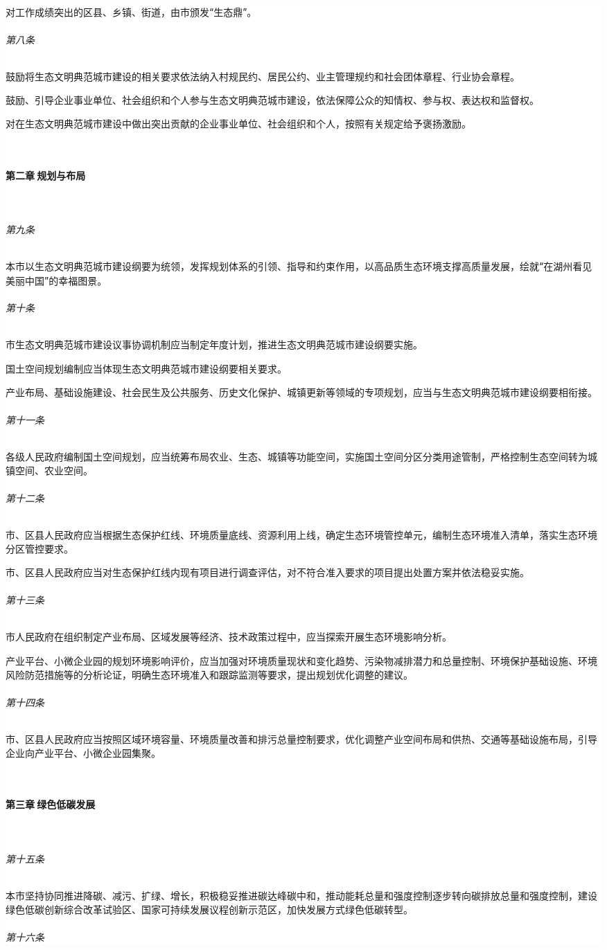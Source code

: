 对工作成绩突出的区县、乡镇、街道，由市颁发“生态鼎”。

###### 第八条

鼓励将生态文明典范城市建设的相关要求依法纳入村规民约、居民公约、业主管理规约和社会团体章程、行业协会章程。

鼓励、引导企业事业单位、社会组织和个人参与生态文明典范城市建设，依法保障公众的知情权、参与权、表达权和监督权。

对在生态文明典范城市建设中做出突出贡献的企业事业单位、社会组织和个人，按照有关规定给予褒扬激励。

​

#### 第二章 规划与布局

​

###### 第九条

本市以生态文明典范城市建设纲要为统领，发挥规划体系的引领、指导和约束作用，以高品质生态环境支撑高质量发展，绘就“在湖州看见美丽中国”的幸福图景。

###### 第十条

市生态文明典范城市建设议事协调机制应当制定年度计划，推进生态文明典范城市建设纲要实施。

国土空间规划编制应当体现生态文明典范城市建设纲要相关要求。

产业布局、基础设施建设、社会民生及公共服务、历史文化保护、城镇更新等领域的专项规划，应当与生态文明典范城市建设纲要相衔接。

###### 第十一条

各级人民政府编制国土空间规划，应当统筹布局农业、生态、城镇等功能空间，实施国土空间分区分类用途管制，严格控制生态空间转为城镇空间、农业空间。

###### 第十二条

市、区县人民政府应当根据生态保护红线、环境质量底线、资源利用上线，确定生态环境管控单元，编制生态环境准入清单，落实生态环境分区管控要求。

市、区县人民政府应当对生态保护红线内现有项目进行调查评估，对不符合准入要求的项目提出处置方案并依法稳妥实施。

###### 第十三条

市人民政府在组织制定产业布局、区域发展等经济、技术政策过程中，应当探索开展生态环境影响分析。

产业平台、小微企业园的规划环境影响评价，应当加强对环境质量现状和变化趋势、污染物减排潜力和总量控制、环境保护基础设施、环境风险防范措施等的分析论证，明确生态环境准入和跟踪监测等要求，提出规划优化调整的建议。

###### 第十四条

市、区县人民政府应当按照区域环境容量、环境质量改善和排污总量控制要求，优化调整产业空间布局和供热、交通等基础设施布局，引导企业向产业平台、小微企业园集聚。

​

#### 第三章 绿色低碳发展

​

###### 第十五条

本市坚持协同推进降碳、减污、扩绿、增长，积极稳妥推进碳达峰碳中和，推动能耗总量和强度控制逐步转向碳排放总量和强度控制，建设绿色低碳创新综合改革试验区、国家可持续发展议程创新示范区，加快发展方式绿色低碳转型。

###### 第十六条
